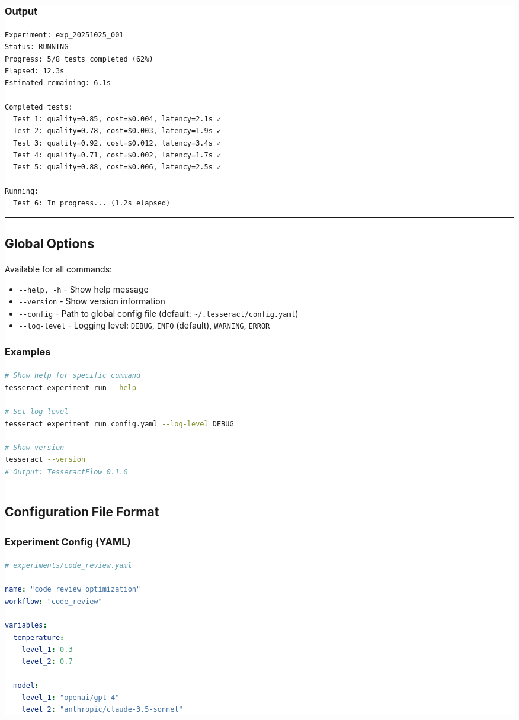 ### Output

```
Experiment: exp_20251025_001
Status: RUNNING
Progress: 5/8 tests completed (62%)
Elapsed: 12.3s
Estimated remaining: 6.1s

Completed tests:
  Test 1: quality=0.85, cost=$0.004, latency=2.1s ✓
  Test 2: quality=0.78, cost=$0.003, latency=1.9s ✓
  Test 3: quality=0.92, cost=$0.012, latency=3.4s ✓
  Test 4: quality=0.71, cost=$0.002, latency=1.7s ✓
  Test 5: quality=0.88, cost=$0.006, latency=2.5s ✓

Running:
  Test 6: In progress... (1.2s elapsed)
```

---

## Global Options

Available for all commands:

- `--help, -h` - Show help message
- `--version` - Show version information
- `--config` - Path to global config file (default: `~/.tesseract/config.yaml`)
- `--log-level` - Logging level: `DEBUG`, `INFO` (default), `WARNING`, `ERROR`

### Examples

```bash
# Show help for specific command
tesseract experiment run --help

# Set log level
tesseract experiment run config.yaml --log-level DEBUG

# Show version
tesseract --version
# Output: TesseractFlow 0.1.0
```

---

## Configuration File Format

### Experiment Config (YAML)

```yaml
# experiments/code_review.yaml

name: "code_review_optimization"
workflow: "code_review"

variables:
  temperature:
    level_1: 0.3
    level_2: 0.7

  model:
    level_1: "openai/gpt-4"
    level_2: "anthropic/claude-3.5-sonnet"
```